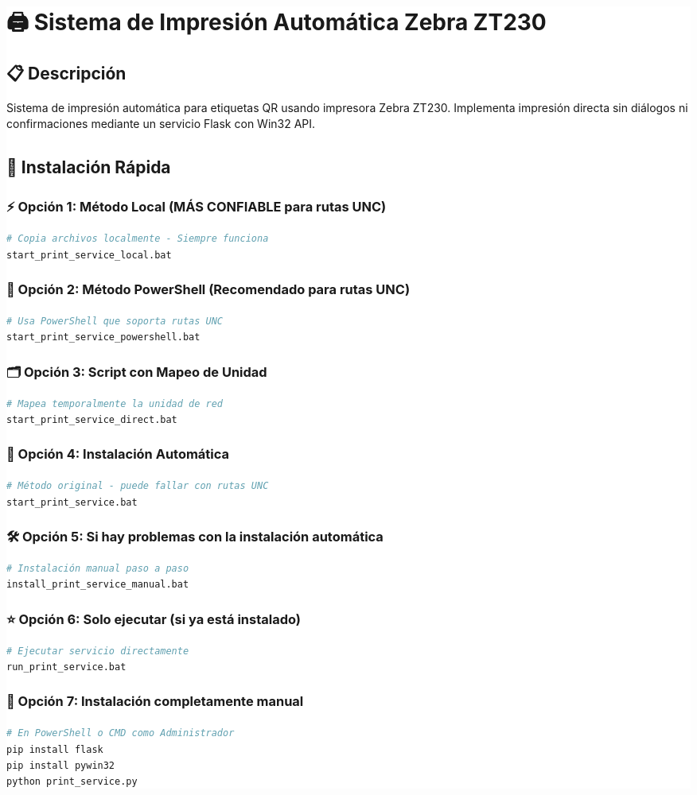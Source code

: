 # 🖨️ Sistema de Impresión Automática Zebra ZT230

## 📋 Descripción

Sistema de impresión automática para etiquetas QR usando impresora Zebra ZT230. Implementa impresión directa sin diálogos ni confirmaciones mediante un servicio Flask con Win32 API.

## 🚀 Instalación Rápida

### ⚡ Opción 1: Método Local (MÁS CONFIABLE para rutas UNC)
```bash
# Copia archivos localmente - Siempre funciona
start_print_service_local.bat
```

### 🔧 Opción 2: Método PowerShell (Recomendado para rutas UNC)
```bash
# Usa PowerShell que soporta rutas UNC
start_print_service_powershell.bat
```

### 🗂️ Opción 3: Script con Mapeo de Unidad
```bash
# Mapea temporalmente la unidad de red
start_print_service_direct.bat
```

### 📁 Opción 4: Instalación Automática 
```bash
# Método original - puede fallar con rutas UNC
start_print_service.bat
```

### 🛠️ Opción 5: Si hay problemas con la instalación automática
```bash
# Instalación manual paso a paso
install_print_service_manual.bat
```

### ⭐ Opción 6: Solo ejecutar (si ya está instalado)
```bash
# Ejecutar servicio directamente
run_print_service.bat
```

### 🔧 Opción 7: Instalación completamente manual
```bash
# En PowerShell o CMD como Administrador
pip install flask
pip install pywin32
python print_service.py
```
